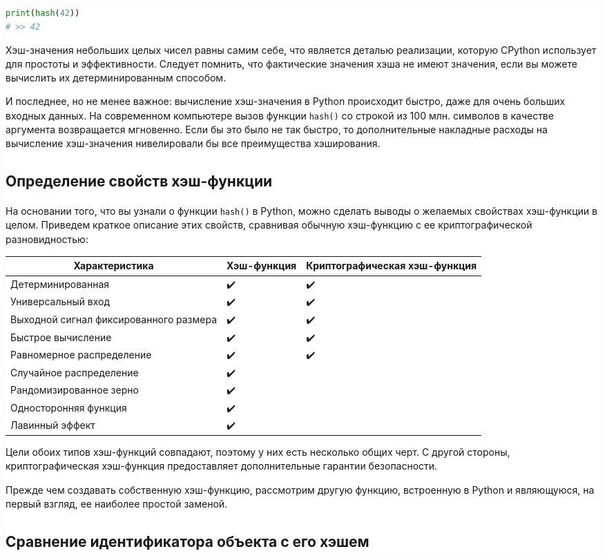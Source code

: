 ```python
print(hash(42))
# >> 42
```

Хэш-значения небольших целых чисел равны самим себе, что является деталью реализации, которую CPython использует для
простоты и эффективности. Следует помнить, что фактические значения хэша не имеют значения, если вы можете вычислить их
детерминированным способом.

И последнее, но не менее важное: вычисление хэш-значения в Python происходит быстро, даже для очень больших входных
данных. На современном компьютере вызов функции `hash()` со строкой из 100 млн. символов в качестве аргумента
возвращается
мгновенно. Если бы это было не так быстро, то дополнительные накладные расходы на вычисление хэш-значения нивелировали
бы все преимущества хэширования.

## Определение свойств хэш-функции

На основании того, что вы узнали о функции `hash()` в Python, можно сделать выводы о желаемых свойствах хэш-функции в
целом. Приведем краткое описание этих свойств, сравнивая обычную хэш-функцию с ее криптографической разновидностью:

| Характеристика                         | Хэш-функция | Криптографическая хэш-функция |
|----------------------------------------|-------------|-------------------------------|
| Детерминированная                      | ✔️          | ✔️                            |
| Универсальный вход                     | ✔️          | ✔️                            |
| Выходной сигнал фиксированного размера | ✔️          | ✔️                            |
| Быстрое вычисление                     | ✔️          | ✔️                            |
| Равномерное распределение              | ✔️          | ✔️                            |
| Случайное распределение                | ✔️          |                               |
| Рандомизированное зерно                | ✔️          |                               |
| Односторонняя функция                  | ✔️          |                               |
| Лавинный эффект                        | ✔️          |                               |

Цели обоих типов хэш-функций совпадают, поэтому у них есть несколько общих черт. С другой стороны, криптографическая
хэш-функция предоставляет дополнительные гарантии безопасности.

Прежде чем создавать собственную хэш-функцию, рассмотрим другую функцию, встроенную в Python и являющуюся, на первый
взгляд, ее наиболее простой заменой.

## Сравнение идентификатора объекта с его хэшем
